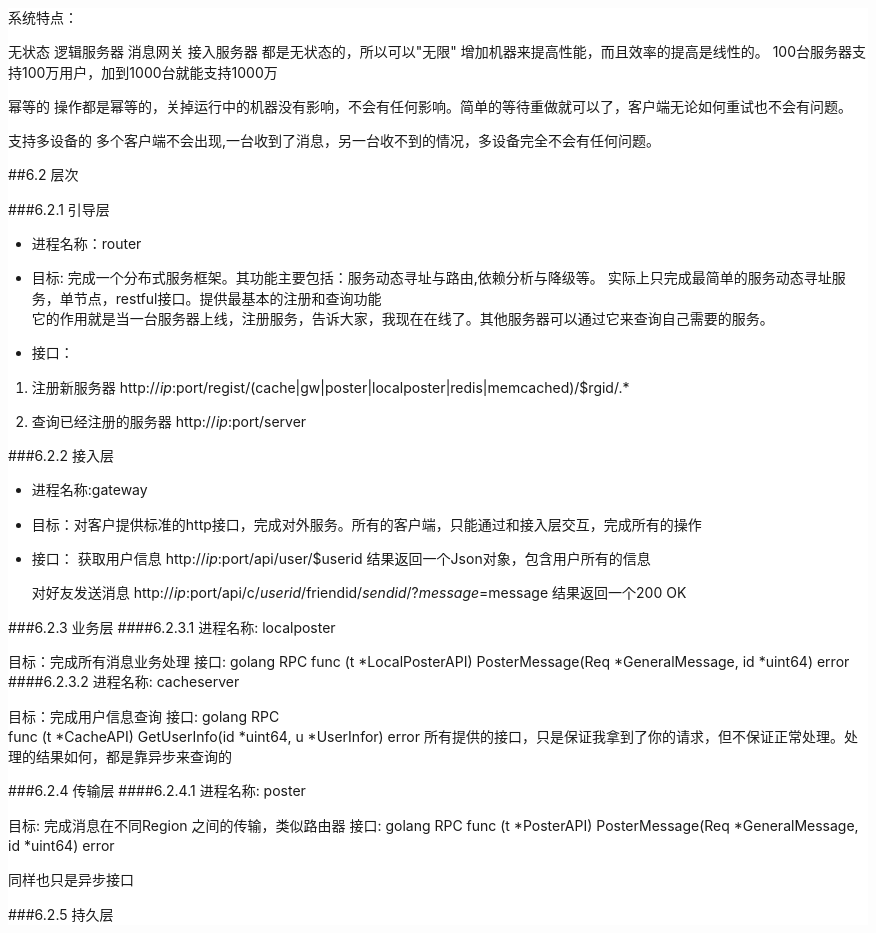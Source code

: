 系统特点：  

无状态 逻辑服务器 消息网关 接入服务器 都是无状态的，所以可以"无限" 增加机器来提高性能，而且效率的提高是线性的。 100台服务器支持100万用户，加到1000台就能支持1000万

幂等的  操作都是幂等的，关掉运行中的机器没有影响，不会有任何影响。简单的等待重做就可以了，客户端无论如何重试也不会有问题。

支持多设备的 多个客户端不会出现,一台收到了消息，另一台收不到的情况，多设备完全不会有任何问题。
   

##6.2 层次

###6.2.1 引导层

* 进程名称：router
* 目标: 完成一个分布式服务框架。其功能主要包括：服务动态寻址与路由,依赖分析与降级等。 
实际上只完成最简单的服务动态寻址服务，单节点，restful接口。提供最基本的注册和查询功能     
它的作用就是当一台服务器上线，注册服务，告诉大家，我现在在线了。其他服务器可以通过它来查询自己需要的服务。
      
* 接口：
1. 注册新服务器 http://$ip:$port/regist/(cache|gw|poster|localposter|redis|memcached)/$rgid/.*

2. 查询已经注册的服务器 http://$ip:$port/server
      
###6.2.2 接入层

* 进程名称:gateway
* 目标：对客户提供标准的http接口，完成对外服务。所有的客户端，只能通过和接入层交互，完成所有的操作
* 接口：
   获取用户信息 
   http://$ip:$port/api/user/$userid
   结果返回一个Json对象，包含用户所有的信息

   对好友发送消息
   http://$ip:$port/api/c/$userid/$friendid/$sendid/?message=$message
   结果返回一个200 OK
   
###6.2.3 业务层
####6.2.3.1 进程名称: localposter
    
目标：完成所有消息业务处理
接口: golang RPC
    func (t *LocalPosterAPI) PosterMessage(Req *GeneralMessage, id *uint64) error  
####6.2.3.2 进程名称: cacheserver
    
目标：完成用户信息查询
接口: golang RPC    
    func (t *CacheAPI) GetUserInfo(id *uint64, u *UserInfor) error
所有提供的接口，只是保证我拿到了你的请求，但不保证正常处理。处理的结果如何，都是靠异步来查询的
   
###6.2.4 传输层
####6.2.4.1 进程名称: poster

目标: 完成消息在不同Region 之间的传输，类似路由器
接口: golang RPC
   func (t *PosterAPI) PosterMessage(Req *GeneralMessage, id *uint64) error

同样也只是异步接口

###6.2.5 持久层

